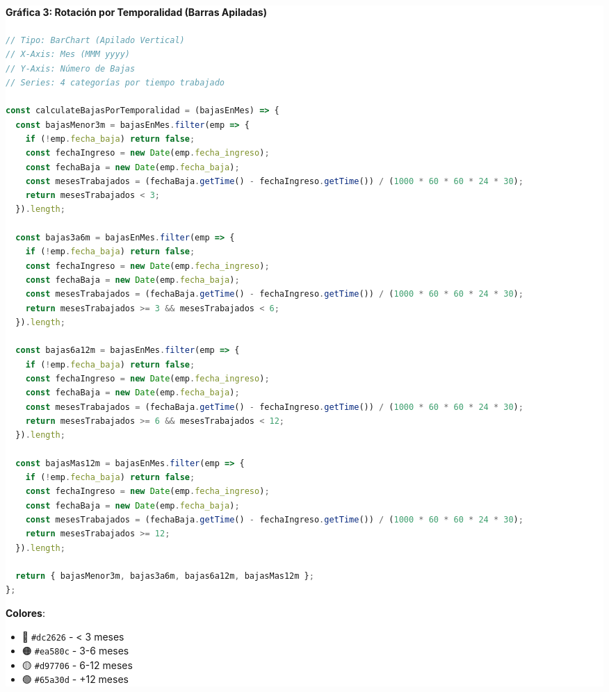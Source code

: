 #### Gráfica 3: Rotación por Temporalidad (Barras Apiladas)

```typescript
// Tipo: BarChart (Apilado Vertical)
// X-Axis: Mes (MMM yyyy)
// Y-Axis: Número de Bajas
// Series: 4 categorías por tiempo trabajado

const calculateBajasPorTemporalidad = (bajasEnMes) => {
  const bajasMenor3m = bajasEnMes.filter(emp => {
    if (!emp.fecha_baja) return false;
    const fechaIngreso = new Date(emp.fecha_ingreso);
    const fechaBaja = new Date(emp.fecha_baja);
    const mesesTrabajados = (fechaBaja.getTime() - fechaIngreso.getTime()) / (1000 * 60 * 60 * 24 * 30);
    return mesesTrabajados < 3;
  }).length;

  const bajas3a6m = bajasEnMes.filter(emp => {
    if (!emp.fecha_baja) return false;
    const fechaIngreso = new Date(emp.fecha_ingreso);
    const fechaBaja = new Date(emp.fecha_baja);
    const mesesTrabajados = (fechaBaja.getTime() - fechaIngreso.getTime()) / (1000 * 60 * 60 * 24 * 30);
    return mesesTrabajados >= 3 && mesesTrabajados < 6;
  }).length;

  const bajas6a12m = bajasEnMes.filter(emp => {
    if (!emp.fecha_baja) return false;
    const fechaIngreso = new Date(emp.fecha_ingreso);
    const fechaBaja = new Date(emp.fecha_baja);
    const mesesTrabajados = (fechaBaja.getTime() - fechaIngreso.getTime()) / (1000 * 60 * 60 * 24 * 30);
    return mesesTrabajados >= 6 && mesesTrabajados < 12;
  }).length;

  const bajasMas12m = bajasEnMes.filter(emp => {
    if (!emp.fecha_baja) return false;
    const fechaIngreso = new Date(emp.fecha_ingreso);
    const fechaBaja = new Date(emp.fecha_baja);
    const mesesTrabajados = (fechaBaja.getTime() - fechaIngreso.getTime()) / (1000 * 60 * 60 * 24 * 30);
    return mesesTrabajados >= 12;
  }).length;

  return { bajasMenor3m, bajas3a6m, bajas6a12m, bajasMas12m };
};
```

**Colores**:
- 🔴 `#dc2626` - < 3 meses
- 🟠 `#ea580c` - 3-6 meses
- 🟡 `#d97706` - 6-12 meses
- 🟢 `#65a30d` - +12 meses
